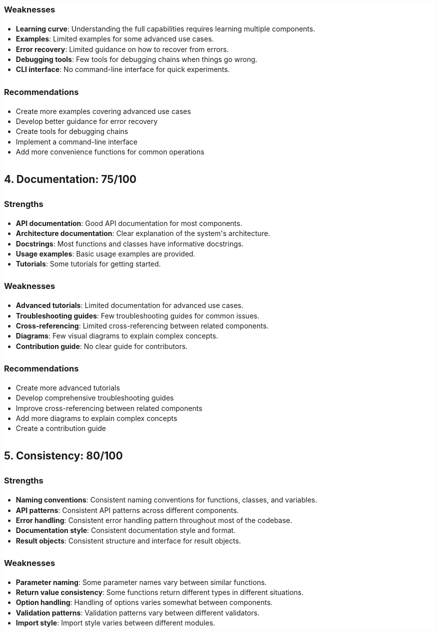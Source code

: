 ### Weaknesses
- **Learning curve**: Understanding the full capabilities requires learning multiple components.
- **Examples**: Limited examples for some advanced use cases.
- **Error recovery**: Limited guidance on how to recover from errors.
- **Debugging tools**: Few tools for debugging chains when things go wrong.
- **CLI interface**: No command-line interface for quick experiments.

### Recommendations
- Create more examples covering advanced use cases
- Develop better guidance for error recovery
- Create tools for debugging chains
- Implement a command-line interface
- Add more convenience functions for common operations

## 4. Documentation: 75/100

### Strengths
- **API documentation**: Good API documentation for most components.
- **Architecture documentation**: Clear explanation of the system's architecture.
- **Docstrings**: Most functions and classes have informative docstrings.
- **Usage examples**: Basic usage examples are provided.
- **Tutorials**: Some tutorials for getting started.

### Weaknesses
- **Advanced tutorials**: Limited documentation for advanced use cases.
- **Troubleshooting guides**: Few troubleshooting guides for common issues.
- **Cross-referencing**: Limited cross-referencing between related components.
- **Diagrams**: Few visual diagrams to explain complex concepts.
- **Contribution guide**: No clear guide for contributors.

### Recommendations
- Create more advanced tutorials
- Develop comprehensive troubleshooting guides
- Improve cross-referencing between related components
- Add more diagrams to explain complex concepts
- Create a contribution guide

## 5. Consistency: 80/100

### Strengths
- **Naming conventions**: Consistent naming conventions for functions, classes, and variables.
- **API patterns**: Consistent API patterns across different components.
- **Error handling**: Consistent error handling pattern throughout most of the codebase.
- **Documentation style**: Consistent documentation style and format.
- **Result objects**: Consistent structure and interface for result objects.

### Weaknesses
- **Parameter naming**: Some parameter names vary between similar functions.
- **Return value consistency**: Some functions return different types in different situations.
- **Option handling**: Handling of options varies somewhat between components.
- **Validation patterns**: Validation patterns vary between different validators.
- **Import style**: Import style varies between different modules.
